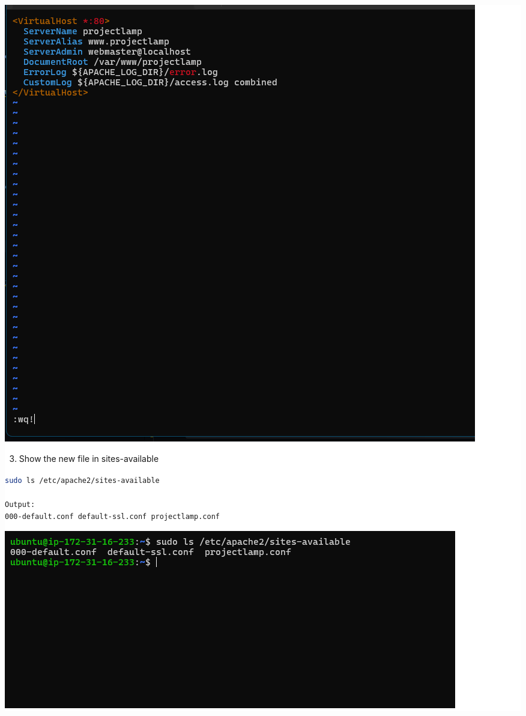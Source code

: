 ![php](../Assignment-107/images/17.png)

3. Show the new file in sites-available
```bash
sudo ls /etc/apache2/sites-available

Output:
000-default.conf default-ssl.conf projectlamp.conf
```
![php](../Assignment-107/images/18.png)
